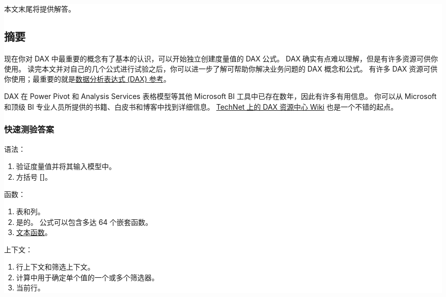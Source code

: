 本文末尾将提供解答。

## <a name="summary"></a>摘要
现在你对 DAX 中最重要的概念有了基本的认识，可以开始独立创建度量值的 DAX 公式。 DAX 确实有点难以理解，但是有许多资源可供你使用。 读完本文并对自己的几个公式进行试验之后，你可以进一步了解可帮助你解决业务问题的 DAX 概念和公式。 有许多 DAX 资源可供你使用；最重要的就是[数据分析表达式 (DAX) 参考](https://msdn.microsoft.com/library/gg413422.aspx)。

DAX 在 Power Pivot 和 Analysis Services 表格模型等其他 Microsoft BI 工具中已存在数年，因此有许多有用信息。 你可以从 Microsoft 和顶级 BI 专业人员所提供的书籍、白皮书和博客中找到详细信息。 [TechNet 上的 DAX 资源中心 Wiki](http://social.technet.microsoft.com/wiki/contents/articles/dax-resource-center.aspx) 也是一个不错的起点。

### <a name="quickquiz-answers"></a>快速测验答案
语法：

1. 验证度量值并将其输入模型中。
2. 方括号 []。

函数：

1. 表和列。
2. 是的。 公式可以包含多达 64 个嵌套函数。
3. [文本函数](https://msdn.microsoft.com/library/ee634938.aspx)。

上下文：

1. 行上下文和筛选上下文。
2. 计算中用于确定单个值的一个或多个筛选器。
3. 当前行。

